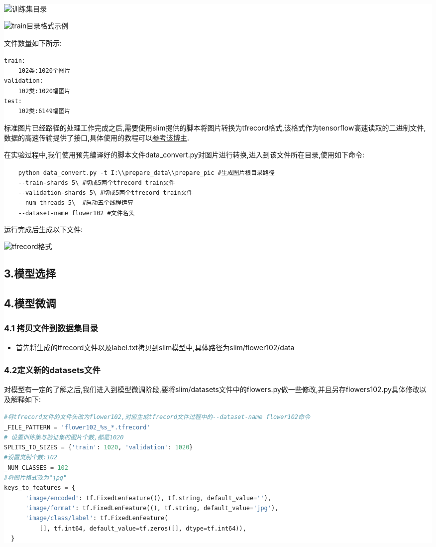 ![训练集目录](https://my-picture-bed-1256685253.cos.ap-shanghai.myqcloud.com/201812/1.PNG)

![train目录格式示例](https://my-picture-bed-1256685253.cos.ap-shanghai.myqcloud.com/201812/3.PNG)

文件数量如下所示:
```
train:
    102类:1020个图片
validation:
    102类:1020幅图片
test:
    102类:6149幅图片
```

标准图片已经路径的处理工作完成之后,需要使用slim提供的脚本将图片转换为tfrecord格式,该格式作为tensorflow高速读取的二进制文件,数据的高速传输提供了接口,具体使用的教程可以[参考该博主](https://www.jianshu.com/p/78467f297ab5).

在实验过程中,我们使用预先编译好的脚本文件data_convert.py对图片进行转换,进入到该文件所在目录,使用如下命令:
``` 
    python data_convert.py -t I:\\prepare_data\\prepare_pic #生成图片根目录路径
    --train-shards 5\ #切成5两个tfrecord train文件
    --validation-shards 5\ #切成5两个tfrecord train文件
    --num-threads 5\  #启动五个线程运算
    --dataset-name flower102 #文件名头
```

运行完成后生成以下文件:

![tfrecord格式](https://my-picture-bed-1256685253.cos.ap-shanghai.myqcloud.com/201812/5.PNG)

## 3.模型选择

## 4.模型微调
### 4.1 拷贝文件到数据集目录

* 首先将生成的tfrecord文件以及label.txt拷贝到slim模型中,具体路径为slim/flower102/data

### 4.2定义新的datasets文件

对模型有一定的了解之后,我们进入到模型微调阶段,要将slim/datasets文件中的flowers.py做一些修改,并且另存flowers102.py具体修改以及解释如下:
```python
#将tfrecord文件的文件头改为flower102,对应生成tfrecord文件过程中的--dataset-name flower102命令
_FILE_PATTERN = 'flower102_%s_*.tfrecord'
# 设置训练集与验证集的图片个数,都是1020
SPLITS_TO_SIZES = {'train': 1020, 'validation': 1020}
#设置类别个数:102
_NUM_CLASSES = 102
#将图片格式改为"jpg"
keys_to_features = {
      'image/encoded': tf.FixedLenFeature((), tf.string, default_value=''),
      'image/format': tf.FixedLenFeature((), tf.string, default_value='jpg'),
      'image/class/label': tf.FixedLenFeature(
          [], tf.int64, default_value=tf.zeros([], dtype=tf.int64)),
  }
```
